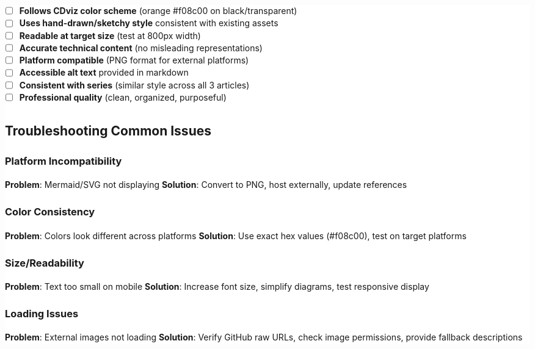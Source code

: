 - [ ] **Follows CDviz color scheme** (orange #f08c00 on black/transparent)
- [ ] **Uses hand-drawn/sketchy style** consistent with existing assets
- [ ] **Readable at target size** (test at 800px width)
- [ ] **Accurate technical content** (no misleading representations)
- [ ] **Platform compatible** (PNG format for external platforms)
- [ ] **Accessible alt text** provided in markdown
- [ ] **Consistent with series** (similar style across all 3 articles)
- [ ] **Professional quality** (clean, organized, purposeful)

## Troubleshooting Common Issues

### Platform Incompatibility

**Problem**: Mermaid/SVG not displaying
**Solution**: Convert to PNG, host externally, update references

### Color Consistency

**Problem**: Colors look different across platforms
**Solution**: Use exact hex values (#f08c00), test on target platforms

### Size/Readability

**Problem**: Text too small on mobile
**Solution**: Increase font size, simplify diagrams, test responsive display

### Loading Issues

**Problem**: External images not loading
**Solution**: Verify GitHub raw URLs, check image permissions, provide fallback descriptions
